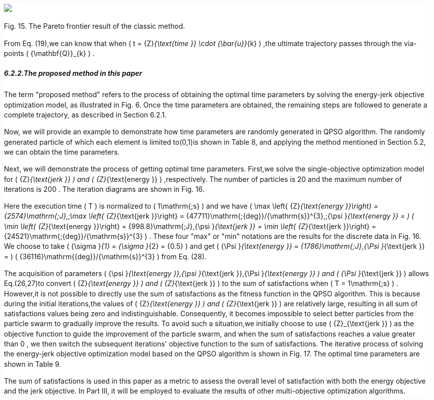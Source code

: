 




<img src="https://cdn.noedgeai.com/bo_d2sl9uv7aajc738sf840_11.jpg?x=109&y=153&w=731&h=654&r=0"/>

Fig. 15. The Pareto frontier result of the classic method.



From Eq. (19),we can know that when \( t = {Z}_{\text{time }} \cdot  {\bar{u}}_{k} \) ,the ultimate trajectory passes through the via-points \( {\mathbf{Q}}_{k} \) .

##### 6.2.2.The proposed method in this paper

The term "proposed method" refers to the process of obtaining the optimal time parameters by solving the energy-jerk objective optimization model, as illustrated in Fig. 6. Once the time parameters are obtained, the remaining steps are followed to generate a complete trajectory, as described in Section 6.2.1.

Now, we will provide an example to demonstrate how time parameters are randomly generated in QPSO algorithm. The randomly generated particle of which each element is limited to(0,1)is shown in Table 8, and applying the method mentioned in Section 5.2, we can obtain the time parameters.

Next, we will demonstrate the process of getting optimal time parameters. First,we solve the single-objective optimization model for \( {Z}_{\text{jerk }} \) and \( {Z}_{\text{energy }} \) ,respectively. The number of particles is 20 and the maximum number of iterations is 200 . The iteration diagrams are shown in Fig. 16.

Here the execution time \( T \) is normalized to \( 1\mathrm{\;s} \) and we have \( \max \left\{  {Z}_{\text{energy }}\right\}   = {2574}\mathrm{\;J},\;\max \left\{  {Z}_{\text{jerk }}\right\}   = {47711}\mathrm{\;{deg}}/{\mathrm{s}}^{3},\;{\psi }_{\text{energy }} = \) \( \min \left\{  {Z}_{\text{energy }}\right\}   = {998.8}\mathrm{\;J},{\psi }_{\text{jerk }} = \min \left\{  {Z}_{\text{jerk }}\right\}   = {24521}\mathrm{\;{deg}}/{\mathrm{s}}^{3} \) . These four "max" or "min" notations are the results for the discrete data in Fig. 16. We choose to take \( {\sigma }_{1} = {\sigma }_{2} = {0.5} \) and get \( {\Psi }_{\text{energy }} = {1786}\mathrm{\;J},{\Psi }_{\text{jerk }} = \) \( {36116}\mathrm{{deg}}/{\mathrm{s}}^{3} \) from Eq. (28).

The acquisition of parameters \( {\psi }_{\text{energy }},{\psi }_{\text{jerk }},{\Psi }_{\text{energy }} \) and \( {\Psi }_{\text{jerk }} \) allows Eq.(26,27)to convert \( {Z}_{\text{energy }} \) and \( {Z}_{\text{jerk }} \) to the sum of satisfactions when \( T = 1\mathrm{\;s} \) . However,it is not possible to directly use the sum of satisfactions as the fitness function in the QPSO algorithm. This is because during the initial iterations,the values of \( {Z}_{\text{energy }} \) and \( {Z}_{\text{jerk }} \) are relatively large, resulting in all sum of satisfactions values being zero and indistinguishable. Consequently, it becomes impossible to select better particles from the particle swarm to gradually improve the results. To avoid such a situation,we initially choose to use \( {Z}_{\text{jerk }} \) as the objective function to guide the improvement of the particle swarm, and when the sum of satisfactions reaches a value greater than 0 , we then switch the subsequent iterations' objective function to the sum of satisfactions. The iterative process of solving the energy-jerk objective optimization model based on the QPSO algorithm is shown in Fig. 17. The optimal time parameters are shown in Table 9.

The sum of satisfactions is used in this paper as a metric to assess the overall level of satisfaction with both the energy objective and the jerk objective. In Part III, it will be employed to evaluate the results of other multi-objective optimization algorithms.

